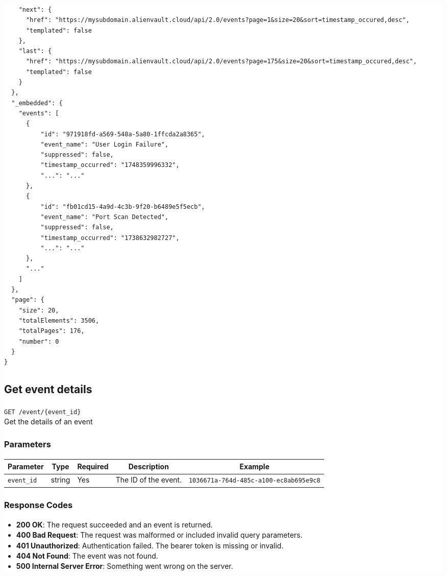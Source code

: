 ```
    "next": {
      "href": "https://mysubdomain.alienvault.cloud/api/2.0/events?page=1&size=20&sort=timestamp_occured,desc",
      "templated": false
    },
    "last": {
      "href": "https://mysubdomain.alienvault.cloud/api/2.0/events?page=175&size=20&sort=timestamp_occured,desc",
      "templated": false
    }
  },
  "_embedded": {
    "events": [
      {
          "id": "971918fd-a569-548a-5a80-1ffcda2a8365",
          "event_name": "User Login Failure",
          "suppressed": false,
          "timestamp_occurred": "1748359996332",
          "...": "..."
      },
      {
          "id": "fb01cd15-4a9d-4c3b-9f20-b6489e5f5ecb",
          "event_name": "Port Scan Detected",
          "suppressed": false,
          "timestamp_occurred": "1738632982727",
          "...": "..."
      },
      "..."
    ]
  },
  "page": {
    "size": 20,
    "totalElements": 3506,
    "totalPages": 176,
    "number": 0
  }
}
```

## Get event details
`GET /event/{event_id}` \
Get the details of an event

### Parameters
| Parameter  | Type   | Required | Description          | Example                                |
| ---------- | ------ | -------- | -------------------- | -------------------------------------- |
| `event_id` | string | Yes      | The ID of the event. | `1036671a-764d-485c-a100-ec8ab695e9c8` |

### Response Codes
* **200 OK**: The request succeeded and an event is returned.
* **400 Bad Request**: The request was malformed or included invalid query parameters.
* **401 Unauthorized**: Authentication failed. The bearer token is missing or invalid.
* **404 Not Found**: The event was not found.
* **500 Internal Server Error**: Something went wrong on the server.
